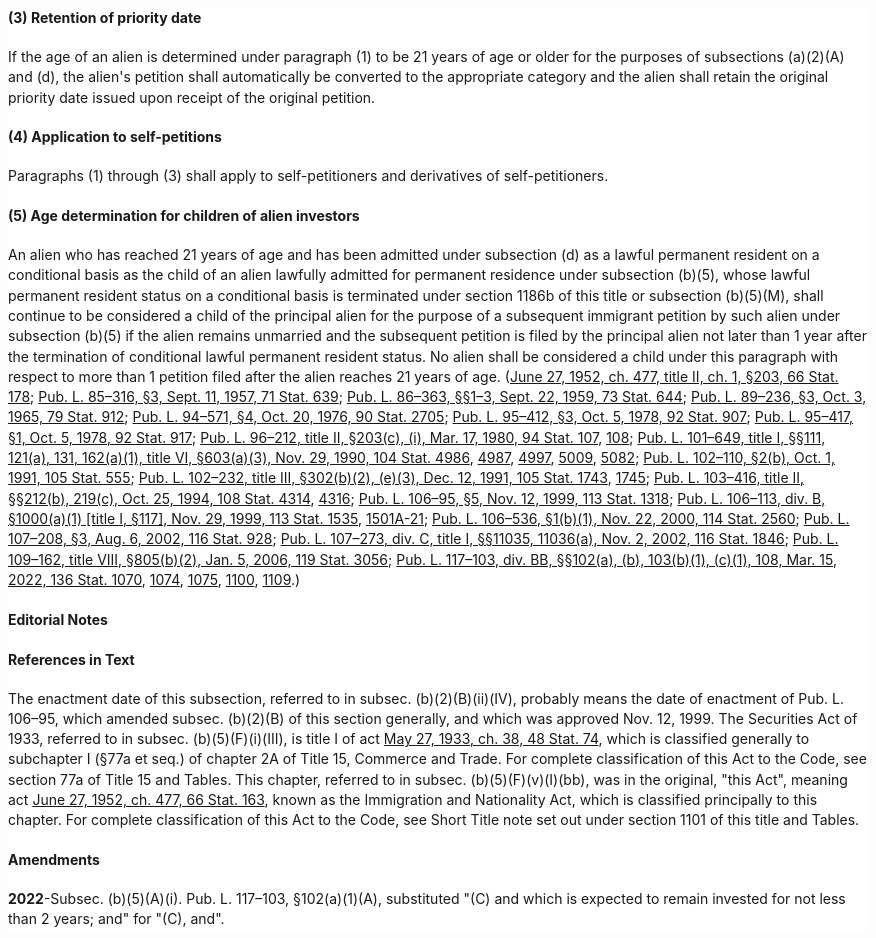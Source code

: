 #### (3) Retention of priority date
If the age of an alien is determined under paragraph (1) to be 21 years of age or older for the purposes of subsections (a)(2)(A) and (d), the alien's petition shall automatically be converted to the appropriate category and the alien shall retain the original priority date issued upon receipt of the original petition.
#### (4) Application to self-petitions
Paragraphs (1) through (3) shall apply to self-petitioners and derivatives of self-petitioners.
#### (5) Age determination for children of alien investors
An alien who has reached 21 years of age and has been admitted under subsection (d) as a lawful permanent resident on a conditional basis as the child of an alien lawfully admitted for permanent residence under subsection (b)(5), whose lawful permanent resident status on a conditional basis is terminated under section 1186b of this title or subsection (b)(5)(M), shall continue to be considered a child of the principal alien for the purpose of a subsequent immigrant petition by such alien under subsection (b)(5) if the alien remains unmarried and the subsequent petition is filed by the principal alien not later than 1 year after the termination of conditional lawful permanent resident status. No alien shall be considered a child under this paragraph with respect to more than 1 petition filed after the alien reaches 21 years of age.
([June 27, 1952, ch. 477, title II, ch. 1, §203, 66 Stat. 178](/statviewer.htm?volume=66&page=178); [Pub. L. 85–316, §3, Sept. 11, 1957, 71 Stat. 639](/statviewer.htm?volume=71&page=639); [Pub. L. 86–363, §§1–3, Sept. 22, 1959, 73 Stat. 644](/statviewer.htm?volume=73&page=644); [Pub. L. 89–236, §3, Oct. 3, 1965, 79 Stat. 912](/statviewer.htm?volume=79&page=912); [Pub. L. 94–571, §4, Oct. 20, 1976, 90 Stat. 2705](/statviewer.htm?volume=90&page=2705); [Pub. L. 95–412, §3, Oct. 5, 1978, 92 Stat. 907](/statviewer.htm?volume=92&page=907); [Pub. L. 95–417, §1, Oct. 5, 1978, 92 Stat. 917](/statviewer.htm?volume=92&page=917); [Pub. L. 96–212, title II, §203(c), (i), Mar. 17, 1980, 94 Stat. 107](/statviewer.htm?volume=94&page=107), [108](/statviewer.htm?volume=94&page=108); [Pub. L. 101–649, title I, §§111, 121(a), 131, 162(a)(1), title VI, §603(a)(3), Nov. 29, 1990, 104 Stat. 4986](/statviewer.htm?volume=104&page=4986), [4987](/statviewer.htm?volume=104&page=4987), [4997](/statviewer.htm?volume=104&page=4997), [5009](/statviewer.htm?volume=104&page=5009), [5082](/statviewer.htm?volume=104&page=5082); [Pub. L. 102–110, §2(b), Oct. 1, 1991, 105 Stat. 555](/statviewer.htm?volume=105&page=555); [Pub. L. 102–232, title III, §302(b)(2), (e)(3), Dec. 12, 1991, 105 Stat. 1743](/statviewer.htm?volume=105&page=1743), [1745](/statviewer.htm?volume=105&page=1745); [Pub. L. 103–416, title II, §§212(b), 219(c), Oct. 25, 1994, 108 Stat. 4314](/statviewer.htm?volume=108&page=4314), [4316](/statviewer.htm?volume=108&page=4316); [Pub. L. 106–95, §5, Nov. 12, 1999, 113 Stat. 1318](/statviewer.htm?volume=113&page=1318); [Pub. L. 106–113, div. B, §1000(a)(1) [title I, §117], Nov. 29, 1999, 113 Stat. 1535](/statviewer.htm?volume=113&page=1535), [1501A-21](/statviewer.htm?volume=113&page=1501A-21); [Pub. L. 106–536, §1(b)(1), Nov. 22, 2000, 114 Stat. 2560](/statviewer.htm?volume=114&page=2560); [Pub. L. 107–208, §3, Aug. 6, 2002, 116 Stat. 928](/statviewer.htm?volume=116&page=928); [Pub. L. 107–273, div. C, title I, §§11035, 11036(a), Nov. 2, 2002, 116 Stat. 1846](/statviewer.htm?volume=116&page=1846); [Pub. L. 109–162, title VIII, §805(b)(2), Jan. 5, 2006, 119 Stat. 3056](/statviewer.htm?volume=119&page=3056); [Pub. L. 117–103, div. BB, §§102(a), (b), 103(b)(1), (c)(1), 108, Mar. 15, 2022, 136 Stat. 1070](/statviewer.htm?volume=136&page=1070), [1074](/statviewer.htm?volume=136&page=1074), [1075](/statviewer.htm?volume=136&page=1075), [1100](/statviewer.htm?volume=136&page=1100), [1109](/statviewer.htm?volume=136&page=1109).)
  
#### **Editorial Notes**
#### References in Text
The enactment date of this subsection, referred to in subsec. (b)(2)(B)(ii)(IV), probably means the date of enactment of Pub. L. 106–95, which amended subsec. (b)(2)(B) of this section generally, and which was approved Nov. 12, 1999.
The Securities Act of 1933, referred to in subsec. (b)(5)(F)(i)(III), is title I of act [May 27, 1933, ch. 38, 48 Stat. 74](/statviewer.htm?volume=48&page=74), which is classified generally to subchapter I (§77a et seq.) of chapter 2A of Title 15, Commerce and Trade. For complete classification of this Act to the Code, see section 77a of Title 15 and Tables.
This chapter, referred to in subsec. (b)(5)(F)(v)(I)(bb), was in the original, "this Act", meaning act [June 27, 1952, ch. 477, 66 Stat. 163](/statviewer.htm?volume=66&page=163), known as the Immigration and Nationality Act, which is classified principally to this chapter. For complete classification of this Act to the Code, see Short Title note set out under section 1101 of this title and Tables.
#### Amendments
**2022**-Subsec. (b)(5)(A)(i). Pub. L. 117–103, §102(a)(1)(A), substituted "(C) and which is expected to remain invested for not less than 2 years; and" for "(C), and".